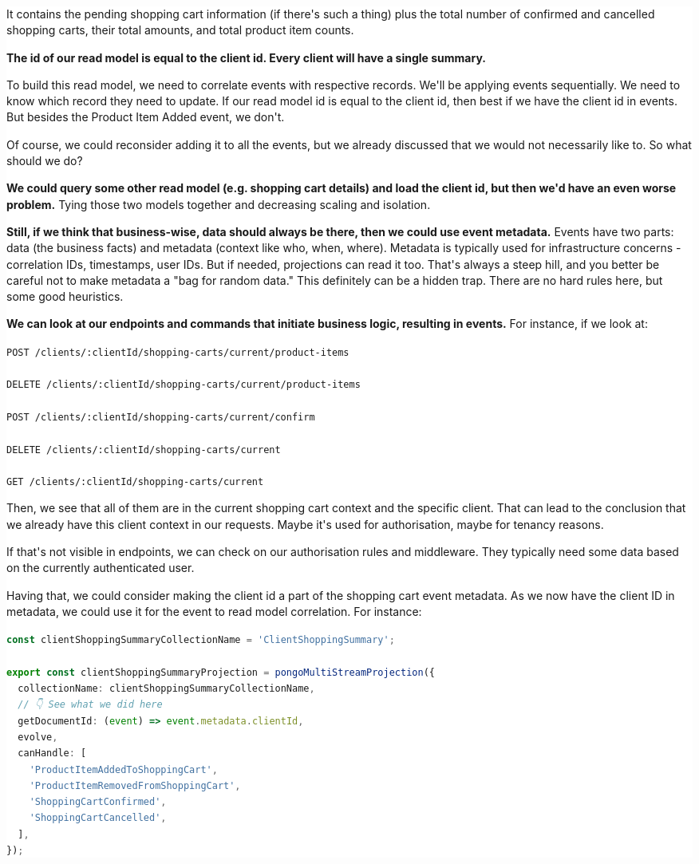 It contains the pending shopping cart information (if there's such a thing) plus the total number of confirmed and cancelled shopping carts, their total amounts, and total product item counts.

**The id of our read model is equal to the client id. Every client will have a single summary.**

To build this read model, we need to correlate events with respective records. We'll be applying events sequentially. We need to know which record they need to update. If our read model id is equal to the client id, then best if we have the client id in events. But besides the Product Item Added event, we don't.

Of course, we could reconsider adding it to all the events, but we already discussed that we would not necessarily like to. So what should we do?

**We could query some other read model (e.g. shopping cart details) and load the client id, but then we'd have an even worse problem.** Tying those two models together and decreasing scaling and isolation.

**Still, if we think that business-wise, data should always be there, then we could use event metadata.** Events have two parts: data (the business facts) and metadata (context like who, when, where). Metadata is typically used for infrastructure concerns - correlation IDs, timestamps, user IDs. But if needed, projections can read it too. That's always a steep hill, and you better be careful not to make metadata a "bag for random data." This definitely can be a hidden trap. There are no hard rules here, but some good heuristics.

**We can look at our endpoints and commands that initiate business logic, resulting in events.** For instance, if we look at:

```
POST /clients/:clientId/shopping-carts/current/product-items

DELETE /clients/:clientId/shopping-carts/current/product-items

POST /clients/:clientId/shopping-carts/current/confirm

DELETE /clients/:clientId/shopping-carts/current

GET /clients/:clientId/shopping-carts/current
```

Then, we see that all of them are in the current shopping cart context and the specific client. That can lead to the conclusion that we already have this client context in our requests. Maybe it's used for authorisation, maybe for tenancy reasons.

If that's not visible in endpoints, we can check on our authorisation rules and middleware. They typically need some data based on the currently authenticated user.

Having that, we could consider making the client id a part of the shopping cart event metadata. As we now have the client ID in metadata, we could use it for the event to read model correlation. For instance:

```ts
const clientShoppingSummaryCollectionName = 'ClientShoppingSummary';

export const clientShoppingSummaryProjection = pongoMultiStreamProjection({
  collectionName: clientShoppingSummaryCollectionName,
  // 👇 See what we did here
  getDocumentId: (event) => event.metadata.clientId,
  evolve,
  canHandle: [
    'ProductItemAddedToShoppingCart',
    'ProductItemRemovedFromShoppingCart',
    'ShoppingCartConfirmed',
    'ShoppingCartCancelled',
  ],
});
```
